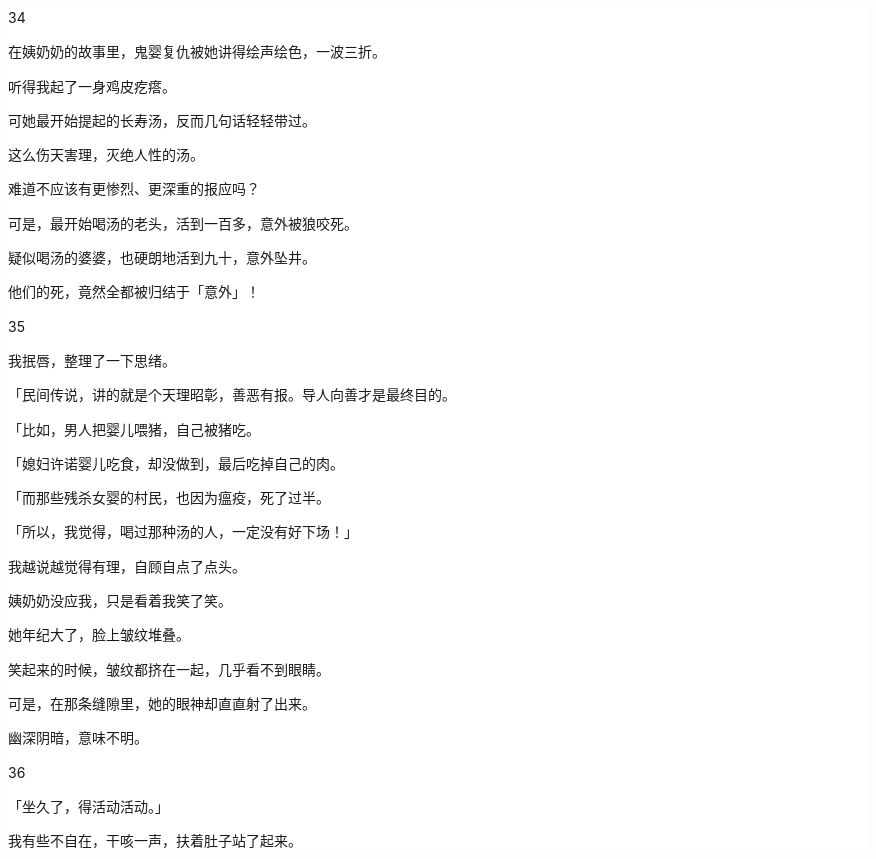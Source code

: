 34


在姨奶奶的故事里，鬼婴复仇被她讲得绘声绘色，一波三折。


听得我起了一身鸡皮疙瘩。


可她最开始提起的长寿汤，反而几句话轻轻带过。


这么伤天害理，灭绝人性的汤。


难道不应该有更惨烈、更深重的报应吗？


可是，最开始喝汤的老头，活到一百多，意外被狼咬死。


疑似喝汤的婆婆，也硬朗地活到九十，意外坠井。


他们的死，竟然全都被归结于「意外」！


35


我抿唇，整理了一下思绪。


「民间传说，讲的就是个天理昭彰，善恶有报。导人向善才是最终目的。


「比如，男人把婴儿喂猪，自己被猪吃。


「媳妇许诺婴儿吃食，却没做到，最后吃掉自己的肉。


「而那些残杀女婴的村民，也因为瘟疫，死了过半。


「所以，我觉得，喝过那种汤的人，一定没有好下场！」


我越说越觉得有理，自顾自点了点头。


姨奶奶没应我，只是看着我笑了笑。


她年纪大了，脸上皱纹堆叠。


笑起来的时候，皱纹都挤在一起，几乎看不到眼睛。


可是，在那条缝隙里，她的眼神却直直射了出来。


幽深阴暗，意味不明。


36


「坐久了，得活动活动。」


我有些不自在，干咳一声，扶着肚子站了起来。
